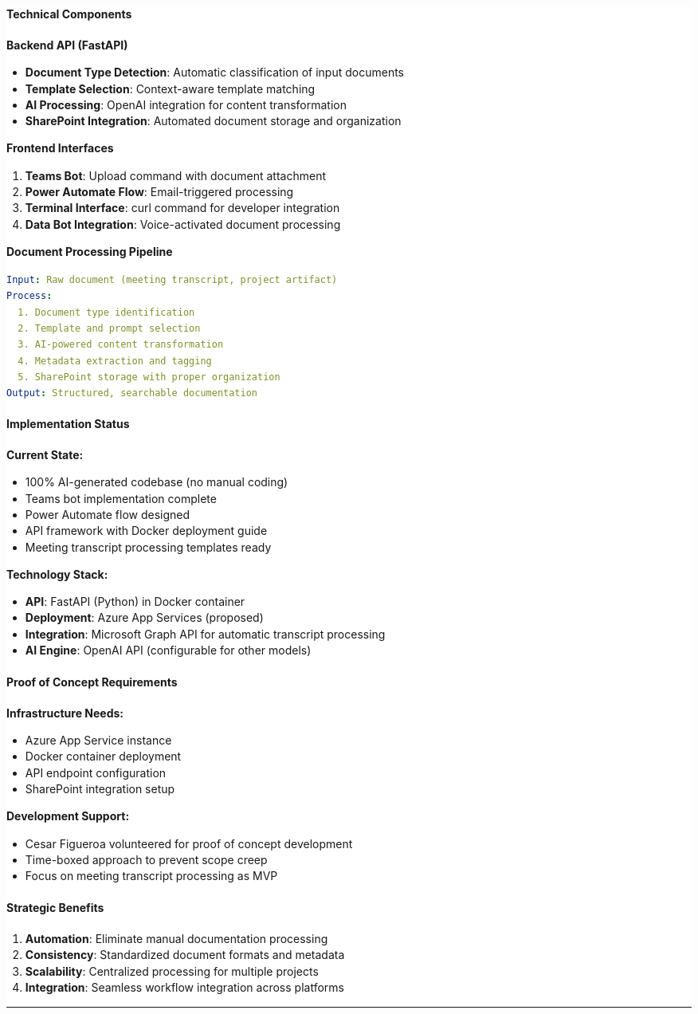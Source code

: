 #### Technical Components

**Backend API (FastAPI)**
- **Document Type Detection**: Automatic classification of input documents
- **Template Selection**: Context-aware template matching
- **AI Processing**: OpenAI integration for content transformation
- **SharePoint Integration**: Automated document storage and organization

**Frontend Interfaces**
1. **Teams Bot**: Upload command with document attachment
2. **Power Automate Flow**: Email-triggered processing
3. **Terminal Interface**: curl command for developer integration
4. **Data Bot Integration**: Voice-activated document processing

**Document Processing Pipeline**
```yaml
Input: Raw document (meeting transcript, project artifact)
Process:
  1. Document type identification
  2. Template and prompt selection
  3. AI-powered content transformation
  4. Metadata extraction and tagging
  5. SharePoint storage with proper organization
Output: Structured, searchable documentation
```

#### Implementation Status
**Current State:**
- 100% AI-generated codebase (no manual coding)
- Teams bot implementation complete
- Power Automate flow designed
- API framework with Docker deployment guide
- Meeting transcript processing templates ready

**Technology Stack:**
- **API**: FastAPI (Python) in Docker container
- **Deployment**: Azure App Services (proposed)
- **Integration**: Microsoft Graph API for automatic transcript processing
- **AI Engine**: OpenAI API (configurable for other models)

#### Proof of Concept Requirements
**Infrastructure Needs:**
- Azure App Service instance
- Docker container deployment
- API endpoint configuration
- SharePoint integration setup

**Development Support:**
- Cesar Figueroa volunteered for proof of concept development
- Time-boxed approach to prevent scope creep
- Focus on meeting transcript processing as MVP

#### Strategic Benefits
1. **Automation**: Eliminate manual documentation processing
2. **Consistency**: Standardized document formats and metadata
3. **Scalability**: Centralized processing for multiple projects
4. **Integration**: Seamless workflow integration across platforms

---